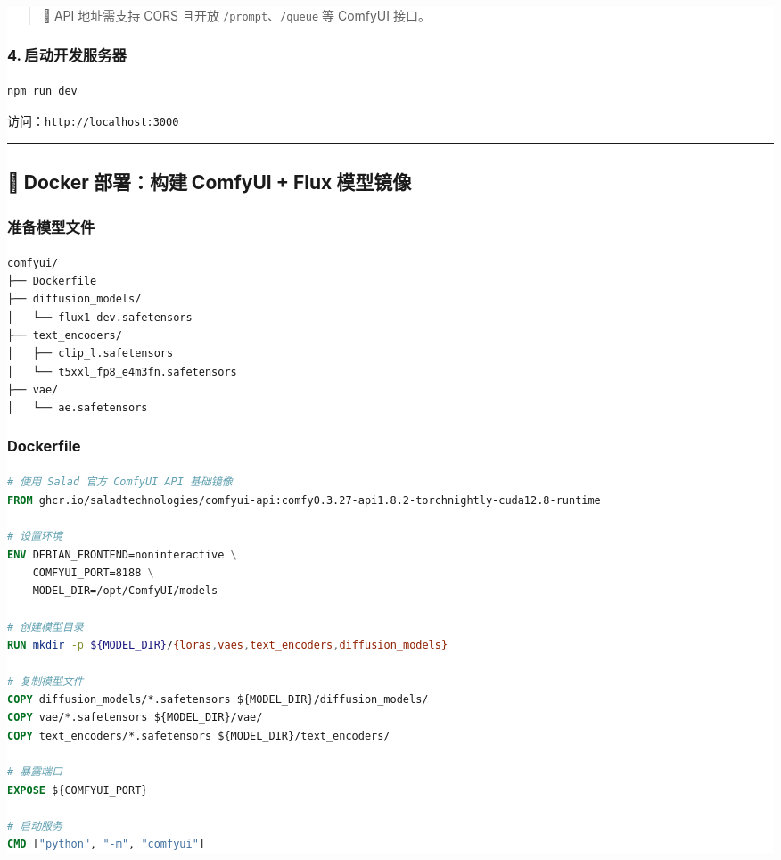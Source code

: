 > 🔐 API 地址需支持 CORS 且开放 `/prompt`、`/queue` 等 ComfyUI 接口。

### 4. 启动开发服务器

```bash
npm run dev
```

访问：`http://localhost:3000`

---

## 🐋 Docker 部署：构建 ComfyUI + Flux 模型镜像

### 准备模型文件

```
comfyui/
├── Dockerfile
├── diffusion_models/
│   └── flux1-dev.safetensors
├── text_encoders/
│   ├── clip_l.safetensors
│   └── t5xxl_fp8_e4m3fn.safetensors
├── vae/
│   └── ae.safetensors
```

### Dockerfile

```dockerfile
# 使用 Salad 官方 ComfyUI API 基础镜像
FROM ghcr.io/saladtechnologies/comfyui-api:comfy0.3.27-api1.8.2-torchnightly-cuda12.8-runtime

# 设置环境
ENV DEBIAN_FRONTEND=noninteractive \
    COMFYUI_PORT=8188 \
    MODEL_DIR=/opt/ComfyUI/models

# 创建模型目录
RUN mkdir -p ${MODEL_DIR}/{loras,vaes,text_encoders,diffusion_models}

# 复制模型文件
COPY diffusion_models/*.safetensors ${MODEL_DIR}/diffusion_models/
COPY vae/*.safetensors ${MODEL_DIR}/vae/
COPY text_encoders/*.safetensors ${MODEL_DIR}/text_encoders/

# 暴露端口
EXPOSE ${COMFYUI_PORT}

# 启动服务
CMD ["python", "-m", "comfyui"]
```
